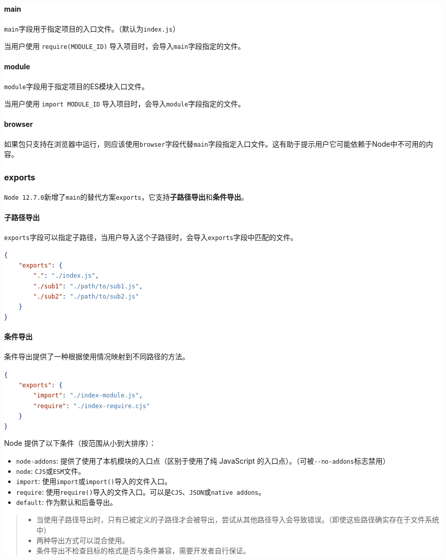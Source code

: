 #### main

`main`字段用于指定项目的入口文件。（默认为`index.js`）

当用户使用 `require(MODULE_ID)` 导入项目时，会导入`main`字段指定的文件。

#### module

`module`字段用于指定项目的ES模块入口文件。

当用户使用 `import MODULE_ID` 导入项目时，会导入`module`字段指定的文件。

#### browser

如果包只支持在浏览器中运行，则应该使用`browser`字段代替`main`字段指定入口文件。这有助于提示用户它可能依赖于Node中不可用的内容。

[//]: # (FIXME: hack for https://github.com/next-theme/hexo-theme-next/issues/743)

### exports&nbsp;

`Node 12.7.0`新增了`main`的替代方案`exports`，它支持**子路径导出**和**条件导出**。

#### 子路径导出

`exports`字段可以指定子路径，当用户导入这个子路径时，会导入`exports`字段中匹配的文件。

```json
{
    "exports": {
        ".": "./index.js",
        "./sub1": "./path/to/sub1.js",
        "./sub2": "./path/to/sub2.js"
    }
}
```

#### 条件导出

条件导出提供了一种根据使用情况映射到不同路径的方法。

```json
{
    "exports": {
        "import": "./index-module.js",
        "require": "./index-require.cjs"
    }
}
```

Node 提供了以下条件（按范围从小到大排序）：

- `node-addons`: 提供了使用了本机模块的入口点（区别于使用了纯 JavaScript 的入口点）。（可被`--no-addons`标志禁用）
- `node`: `CJS`或`ESM`文件。
- `import`: 使用`import`或`import()`导入的文件入口。
- `require`: 使用`require()`导入的文件入口。可以是`CJS`、`JSON`或`native addons`。
- `default`: 作为默认和后备导出。

> - 当使用子路径导出时，只有已被定义的子路径才会被导出，尝试从其他路径导入会导致错误。（即使这些路径确实存在于文件系统中）
> - 两种导出方式可以混合使用。
> - 条件导出不检查目标的格式是否与条件兼容，需要开发者自行保证。
